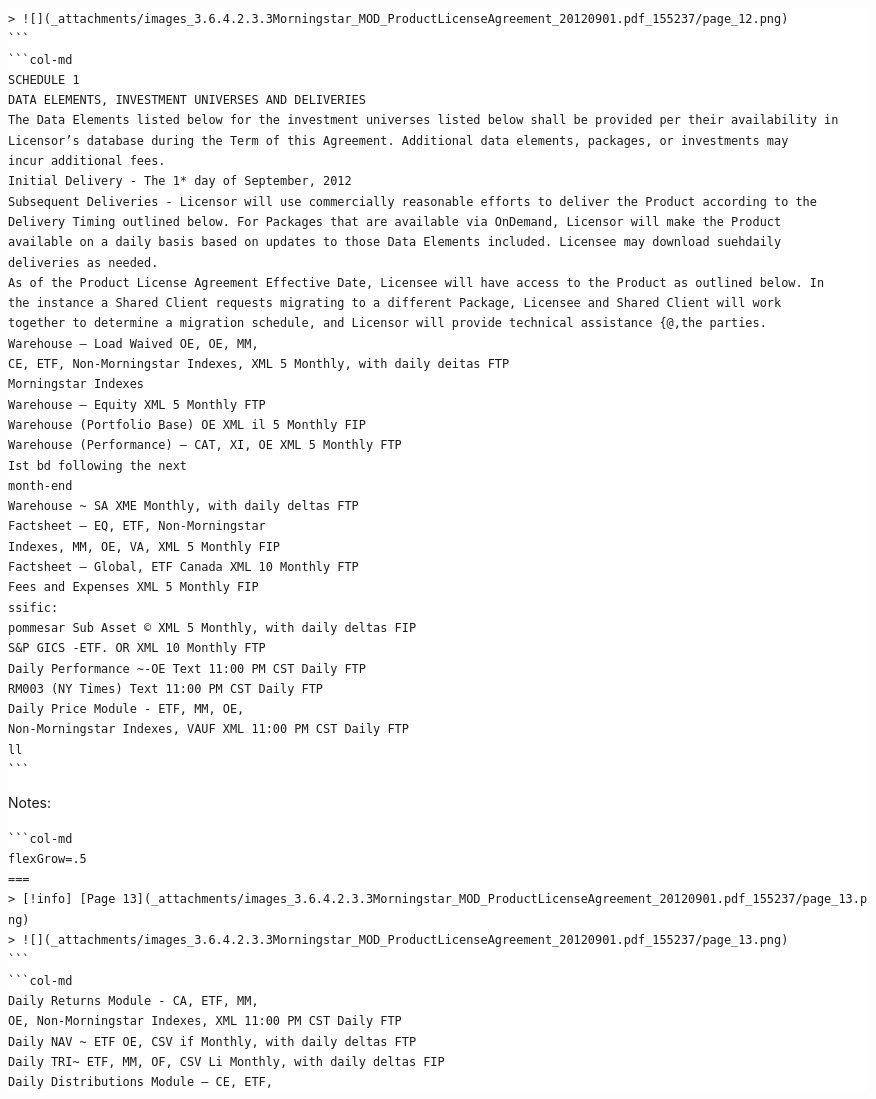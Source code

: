 ````col
> ![](_attachments/images_3.6.4.2.3.3Morningstar_MOD_ProductLicenseAgreement_20120901.pdf_155237/page_12.png)
```  
```col-md
SCHEDULE 1
DATA ELEMENTS, INVESTMENT UNIVERSES AND DELIVERIES  
The Data Elements listed below for the investment universes listed below shall be provided per their availability in
Licensor’s database during the Term of this Agreement. Additional data elements, packages, or investments may
incur additional fees.  
Initial Delivery - The 1* day of September, 2012  
Subsequent Deliveries - Licensor will use commercially reasonable efforts to deliver the Product according to the
Delivery Timing outlined below. For Packages that are available via OnDemand, Licensor will make the Product
available on a daily basis based on updates to those Data Elements included. Licensee may download suehdaily
deliveries as needed.  
As of the Product License Agreement Effective Date, Licensee will have access to the Product as outlined below. In
the instance a Shared Client requests migrating to a different Package, Licensee and Shared Client will work
together to determine a migration schedule, and Licensor will provide technical assistance {@,the parties.  
Warehouse — Load Waived OE, OE, MM,  
CE, ETF, Non-Morningstar Indexes, XML 5 Monthly, with daily deitas FTP
Morningstar Indexes  
Warehouse — Equity XML 5 Monthly FTP
Warehouse (Portfolio Base) OE XML il 5 Monthly FIP
Warehouse (Performance) — CAT, XI, OE XML 5 Monthly FTP  
Ist bd following the next
month-end  
Warehouse ~ SA XME Monthly, with daily deltas FTP  
Factsheet — EQ, ETF, Non-Morningstar  
Indexes, MM, OE, VA, XML 5 Monthly FIP
Factsheet — Global, ETF Canada XML 10 Monthly FTP
Fees and Expenses XML 5 Monthly FIP  
ssific:
pommesar Sub Asset © XML 5 Monthly, with daily deltas FIP
S&P GICS -ETF. OR XML 10 Monthly FTP
Daily Performance ~-OE Text 11:00 PM CST Daily FTP
RM003 (NY Times) Text 11:00 PM CST Daily FTP  
Daily Price Module - ETF, MM, OE,  
Non-Morningstar Indexes, VAUF XML 11:00 PM CST Daily FTP  
ll  
```
````
Notes:    
````col
```col-md
flexGrow=.5
===
> [!info] [Page 13](_attachments/images_3.6.4.2.3.3Morningstar_MOD_ProductLicenseAgreement_20120901.pdf_155237/page_13.png)
> ![](_attachments/images_3.6.4.2.3.3Morningstar_MOD_ProductLicenseAgreement_20120901.pdf_155237/page_13.png)
```  
```col-md
Daily Returns Module - CA, ETF, MM,  
OE, Non-Morningstar Indexes, XML 11:00 PM CST Daily FTP
Daily NAV ~ ETF OE, CSV if Monthly, with daily deltas FTP
Daily TRI~ ETF, MM, OF, CSV Li Monthly, with daily deltas FIP  
Daily Distributions Module — CE, ETF,
````
